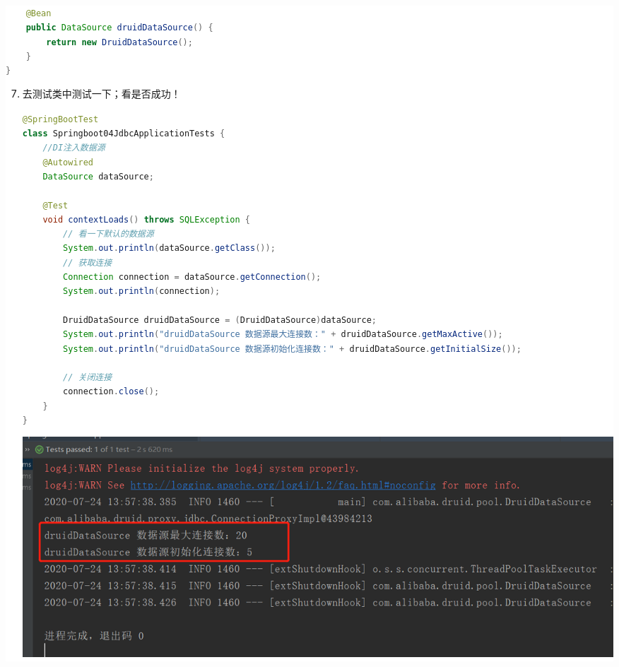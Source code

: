    ```java
       @Bean
       public DataSource druidDataSource() {
           return new DruidDataSource();
       }
   }
   ```

7. 去测试类中测试一下；看是否成功！

   ```java
   @SpringBootTest
   class Springboot04JdbcApplicationTests {
       //DI注入数据源
       @Autowired
       DataSource dataSource;
   
       @Test
       void contextLoads() throws SQLException {
           // 看一下默认的数据源
           System.out.println(dataSource.getClass());
           // 获取连接
           Connection connection = dataSource.getConnection();
           System.out.println(connection);
   
           DruidDataSource druidDataSource = (DruidDataSource)dataSource;
           System.out.println("druidDataSource 数据源最大连接数：" + druidDataSource.getMaxActive());
           System.out.println("druidDataSource 数据源初始化连接数：" + druidDataSource.getInitialSize());
   
           // 关闭连接
           connection.close();
       }
   }
   ```

   ![image-20200724135806742](.\SpringBoot.assets\image-20200724135806742.png)
